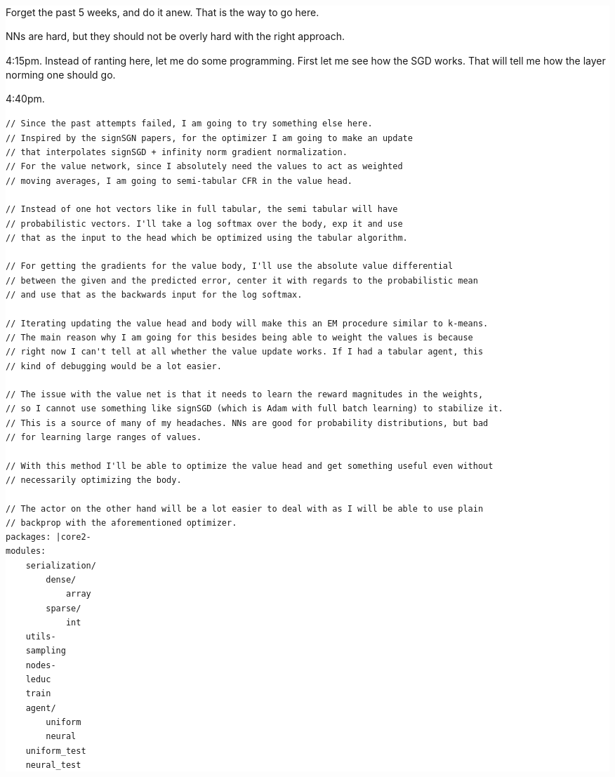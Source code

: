 Forget the past 5 weeks, and do it anew. That is the way to go here.

NNs are hard, but they should not be overly hard with the right approach.

4:15pm. Instead of ranting here, let me do some programming. First let me see how the SGD works. That will tell me how the layer norming one should go.

4:40pm.

```
// Since the past attempts failed, I am going to try something else here.
// Inspired by the signSGN papers, for the optimizer I am going to make an update
// that interpolates signSGD + infinity norm gradient normalization.
// For the value network, since I absolutely need the values to act as weighted
// moving averages, I am going to semi-tabular CFR in the value head.

// Instead of one hot vectors like in full tabular, the semi tabular will have
// probabilistic vectors. I'll take a log softmax over the body, exp it and use
// that as the input to the head which be optimized using the tabular algorithm.

// For getting the gradients for the value body, I'll use the absolute value differential
// between the given and the predicted error, center it with regards to the probabilistic mean
// and use that as the backwards input for the log softmax.

// Iterating updating the value head and body will make this an EM procedure similar to k-means.
// The main reason why I am going for this besides being able to weight the values is because
// right now I can't tell at all whether the value update works. If I had a tabular agent, this
// kind of debugging would be a lot easier.

// The issue with the value net is that it needs to learn the reward magnitudes in the weights,
// so I cannot use something like signSGD (which is Adam with full batch learning) to stabilize it.
// This is a source of many of my headaches. NNs are good for probability distributions, but bad
// for learning large ranges of values.

// With this method I'll be able to optimize the value head and get something useful even without
// necessarily optimizing the body.

// The actor on the other hand will be a lot easier to deal with as I will be able to use plain
// backprop with the aforementioned optimizer.
packages: |core2-
modules:
    serialization/
        dense/
            array
        sparse/
            int
    utils-
    sampling
    nodes-
    leduc
    train
    agent/
        uniform
        neural
    uniform_test
    neural_test
```
